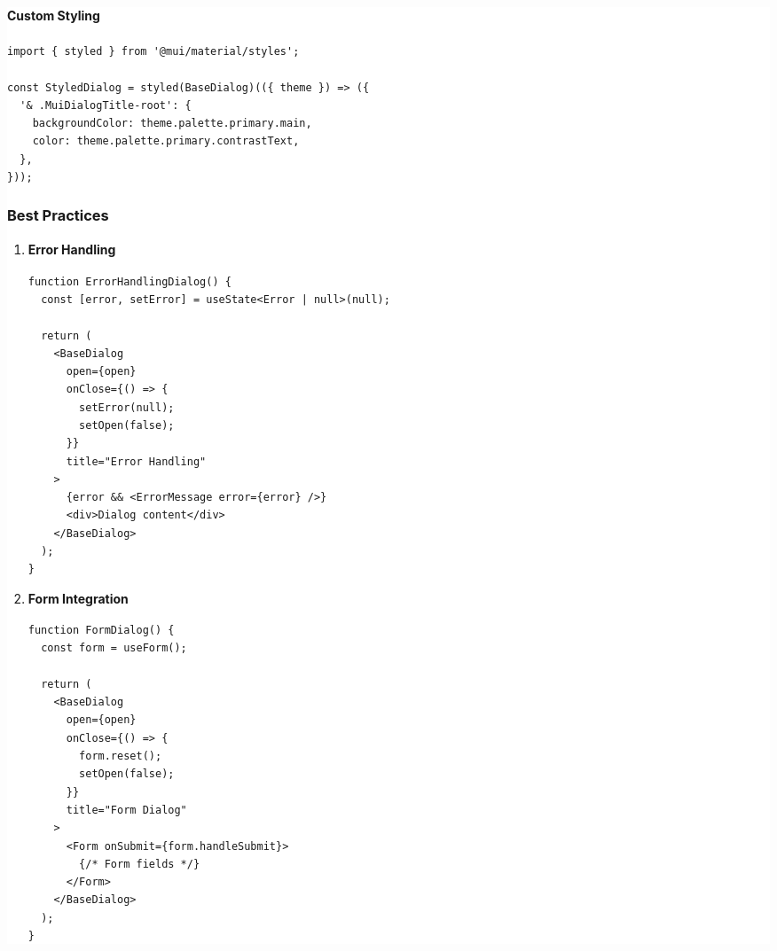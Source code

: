#### Custom Styling
```tsx
import { styled } from '@mui/material/styles';

const StyledDialog = styled(BaseDialog)(({ theme }) => ({
  '& .MuiDialogTitle-root': {
    backgroundColor: theme.palette.primary.main,
    color: theme.palette.primary.contrastText,
  },
}));
```

### Best Practices

1. **Error Handling**
   ```tsx
   function ErrorHandlingDialog() {
     const [error, setError] = useState<Error | null>(null);

     return (
       <BaseDialog
         open={open}
         onClose={() => {
           setError(null);
           setOpen(false);
         }}
         title="Error Handling"
       >
         {error && <ErrorMessage error={error} />}
         <div>Dialog content</div>
       </BaseDialog>
     );
   }
   ```

2. **Form Integration**
   ```tsx
   function FormDialog() {
     const form = useForm();

     return (
       <BaseDialog
         open={open}
         onClose={() => {
           form.reset();
           setOpen(false);
         }}
         title="Form Dialog"
       >
         <Form onSubmit={form.handleSubmit}>
           {/* Form fields */}
         </Form>
       </BaseDialog>
     );
   }
   ```
